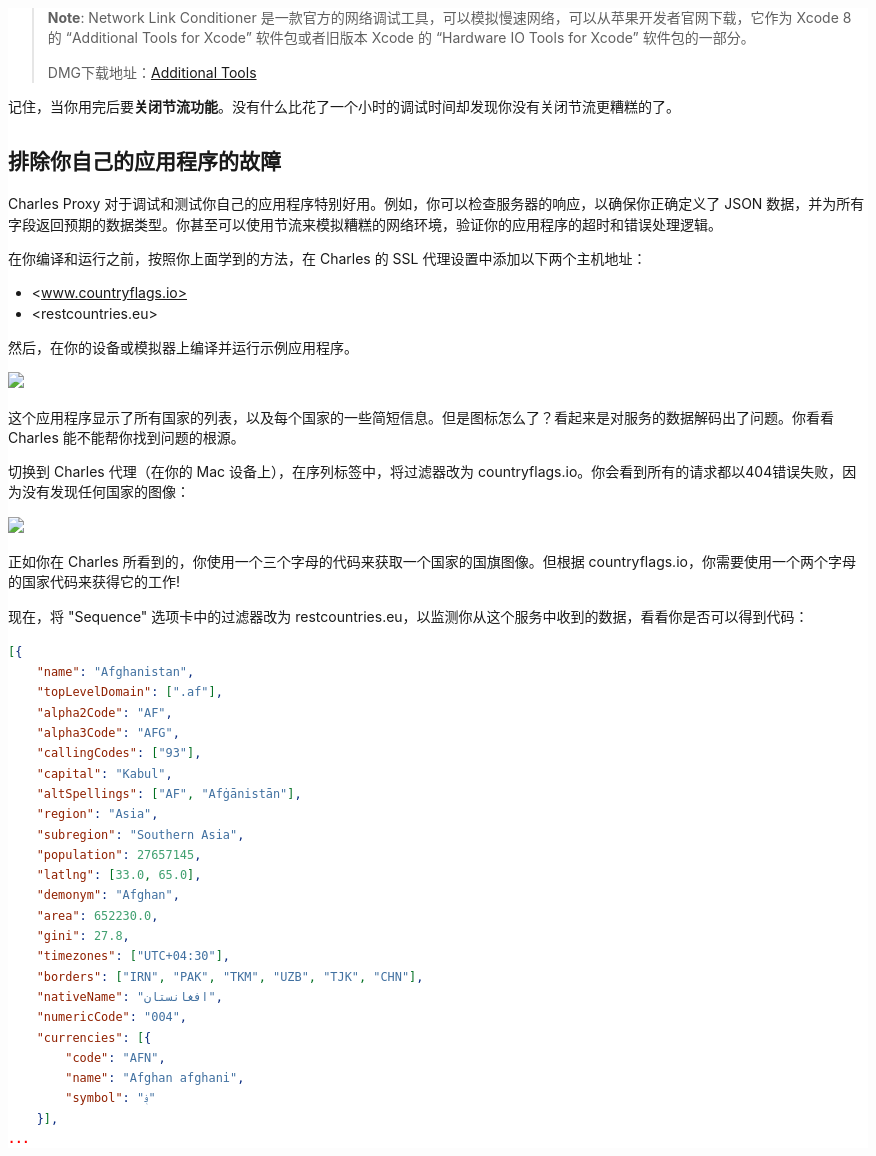 
> **Note**: Network Link Conditioner 是一款官方的网络调试工具，可以模拟慢速网络，可以从苹果开发者官网下载，它作为 Xcode 8 的 “Additional Tools for Xcode” 软件包或者旧版本 Xcode 的 “Hardware IO Tools for Xcode” 软件包的一部分。
> 
> DMG下载地址：[Additional Tools](https://developer.apple.com/download/more/?q=Additional%20Tools)

记住，当你用完后要**关闭节流功能**。没有什么比花了一个小时的调试时间却发现你没有关闭节流更糟糕的了。


## 排除你自己的应用程序的故障

Charles Proxy 对于调试和测试你自己的应用程序特别好用。例如，你可以检查服务器的响应，以确保你正确定义了 JSON 数据，并为所有字段返回预期的数据类型。你甚至可以使用节流来模拟糟糕的网络环境，验证你的应用程序的超时和错误处理逻辑。

在你编译和运行之前，按照你上面学到的方法，在 Charles 的 SSL 代理设置中添加以下两个主机地址：

* <www.countryflags.io>
* <restcountries.eu>

然后，在你的设备或模拟器上编译并运行示例应用程序。

![](https://koenig-media.raywenderlich.com/uploads/2021/04/Simulator-Screen-Shot-iPhone-11-Pro-2021-04-09-at-21.01.12-231x500.png)

这个应用程序显示了所有国家的列表，以及每个国家的一些简短信息。但是图标怎么了？看起来是对服务的数据解码出了问题。你看看 Charles 能不能帮你找到问题的根源。

切换到 Charles 代理（在你的 Mac 设备上），在序列标签中，将过滤器改为 countryflags.io。你会看到所有的请求都以404错误失败，因为没有发现任何国家的图像：

![](https://koenig-media.raywenderlich.com/uploads/2021/04/Screenshot-2021-04-09-at-22.44.15.png)

正如你在 Charles 所看到的，你使用一个三个字母的代码来获取一个国家的国旗图像。但根据 countryflags.io，你需要使用一个两个字母的国家代码来获得它的工作!

现在，将 "Sequence" 选项卡中的过滤器改为 restcountries.eu，以监测你从这个服务中收到的数据，看看你是否可以得到代码：

```json
[{
    "name": "Afghanistan",
    "topLevelDomain": [".af"],
    "alpha2Code": "AF",
    "alpha3Code": "AFG",
    "callingCodes": ["93"],
    "capital": "Kabul",
    "altSpellings": ["AF", "Afġānistān"],
    "region": "Asia",
    "subregion": "Southern Asia",
    "population": 27657145,
    "latlng": [33.0, 65.0],
    "demonym": "Afghan",
    "area": 652230.0,
    "gini": 27.8,
    "timezones": ["UTC+04:30"],
    "borders": ["IRN", "PAK", "TKM", "UZB", "TJK", "CHN"],
    "nativeName": "افغانستان",
    "numericCode": "004",
    "currencies": [{
        "code": "AFN",
        "name": "Afghan afghani",
        "symbol": "؋"
    }],
...

```
